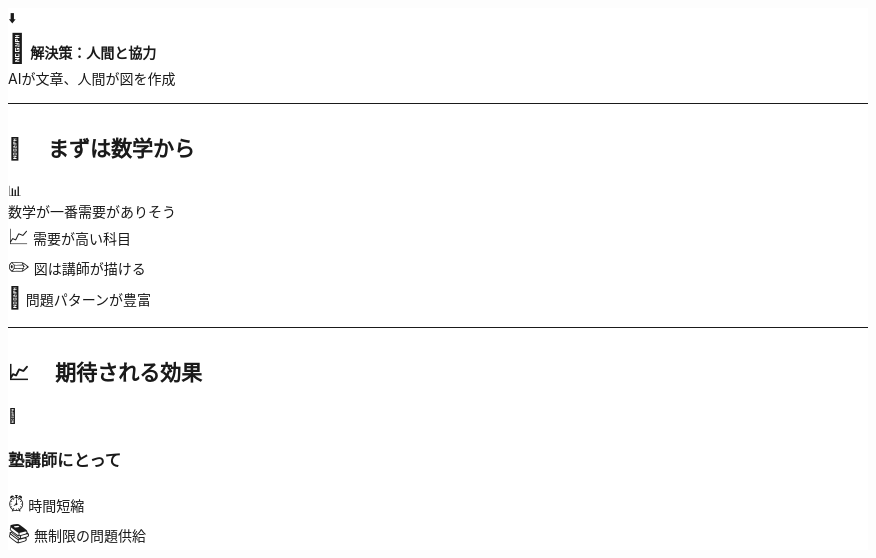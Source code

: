 <div class="flow-arrow">⬇️</div>

<div class="solution-box center">
<div class="icon-text">
<span style="font-size: 2em;">🤝</span>
<span><strong>解決策：人間と協力</strong><br>AIが文章、人間が図を作成</span>
</div>
</div>

---

## 🚀 　まずは数学から

<div class="center">
<div class="big-number">📊</div>
<div class="highlight-box">
数学が一番需要がありそう
</div>
</div>

<div class="large-text">
<div class="icon-text">
<span style="font-size: 1.5em;">📈</span>
<span>需要が高い科目</span>
</div>
<div class="icon-text">
<span style="font-size: 1.5em;">✏️</span>
<span>図は講師が描ける</span>
</div>
<div class="icon-text">
<span style="font-size: 1.5em;">🎯</span>
<span>問題パターンが豊富</span>
</div>
</div>

---

## 📈 　期待される効果

<div class="center">
<div class="big-number">🎉</div>
</div>

### 塾講師にとって
<div class="icon-text">
<span style="font-size: 1.5em;">⏰</span>
<span>時間短縮</span>
</div>
<div class="icon-text">
<span style="font-size: 1.5em;">📚</span>
<span>無制限の問題供給</span>
</div>
